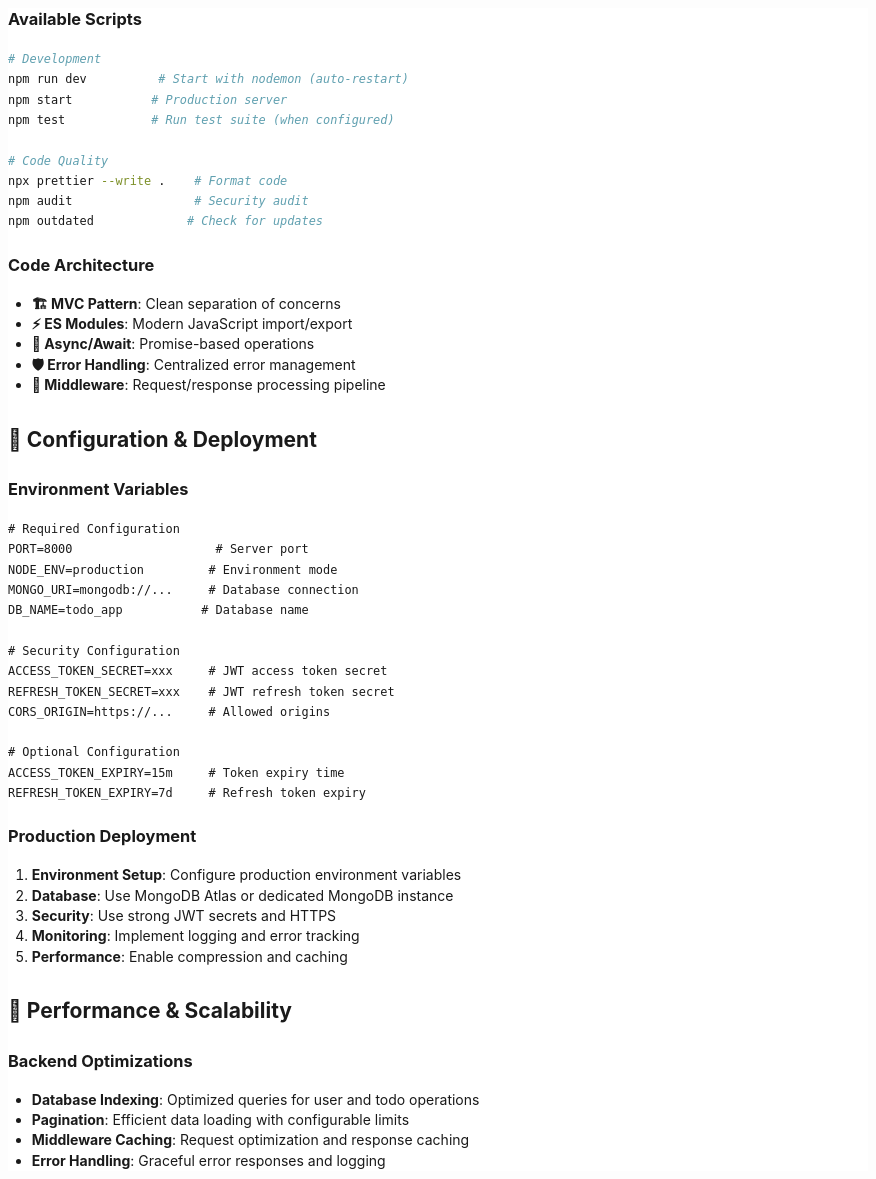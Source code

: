 ### Available Scripts
```bash
# Development
npm run dev          # Start with nodemon (auto-restart)
npm start           # Production server
npm test            # Run test suite (when configured)

# Code Quality
npx prettier --write .    # Format code
npm audit                 # Security audit
npm outdated             # Check for updates
```

### Code Architecture
- **🏗️ MVC Pattern**: Clean separation of concerns
- **⚡ ES Modules**: Modern JavaScript import/export
- **🔄 Async/Await**: Promise-based operations
- **🛡️ Error Handling**: Centralized error management
- **🔧 Middleware**: Request/response processing pipeline

## 🔧 Configuration & Deployment

### Environment Variables
```env
# Required Configuration
PORT=8000                    # Server port
NODE_ENV=production         # Environment mode
MONGO_URI=mongodb://...     # Database connection
DB_NAME=todo_app           # Database name

# Security Configuration
ACCESS_TOKEN_SECRET=xxx     # JWT access token secret
REFRESH_TOKEN_SECRET=xxx    # JWT refresh token secret
CORS_ORIGIN=https://...     # Allowed origins

# Optional Configuration
ACCESS_TOKEN_EXPIRY=15m     # Token expiry time
REFRESH_TOKEN_EXPIRY=7d     # Refresh token expiry
```

### Production Deployment
1. **Environment Setup**: Configure production environment variables
2. **Database**: Use MongoDB Atlas or dedicated MongoDB instance
3. **Security**: Use strong JWT secrets and HTTPS
4. **Monitoring**: Implement logging and error tracking
5. **Performance**: Enable compression and caching

## 🚀 Performance & Scalability

### Backend Optimizations
- **Database Indexing**: Optimized queries for user and todo operations
- **Pagination**: Efficient data loading with configurable limits
- **Middleware Caching**: Request optimization and response caching
- **Error Handling**: Graceful error responses and logging
